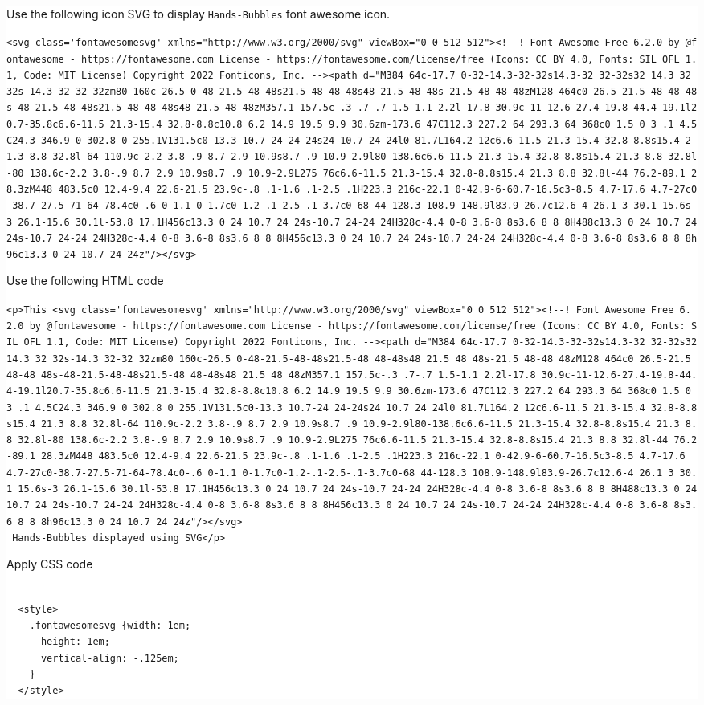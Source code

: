 Use the following icon SVG to display `Hands-Bubbles` font awesome icon.
```
<svg class='fontawesomesvg' xmlns="http://www.w3.org/2000/svg" viewBox="0 0 512 512"><!--! Font Awesome Free 6.2.0 by @fontawesome - https://fontawesome.com License - https://fontawesome.com/license/free (Icons: CC BY 4.0, Fonts: SIL OFL 1.1, Code: MIT License) Copyright 2022 Fonticons, Inc. --><path d="M384 64c-17.7 0-32-14.3-32-32s14.3-32 32-32s32 14.3 32 32s-14.3 32-32 32zm80 160c-26.5 0-48-21.5-48-48s21.5-48 48-48s48 21.5 48 48s-21.5 48-48 48zM128 464c0 26.5-21.5 48-48 48s-48-21.5-48-48s21.5-48 48-48s48 21.5 48 48zM357.1 157.5c-.3 .7-.7 1.5-1.1 2.2l-17.8 30.9c-11-12.6-27.4-19.8-44.4-19.1l20.7-35.8c6.6-11.5 21.3-15.4 32.8-8.8c10.8 6.2 14.9 19.5 9.9 30.6zm-173.6 47C112.3 227.2 64 293.3 64 368c0 1.5 0 3 .1 4.5C24.3 346.9 0 302.8 0 255.1V131.5c0-13.3 10.7-24 24-24s24 10.7 24 24l0 81.7L164.2 12c6.6-11.5 21.3-15.4 32.8-8.8s15.4 21.3 8.8 32.8l-64 110.9c-2.2 3.8-.9 8.7 2.9 10.9s8.7 .9 10.9-2.9l80-138.6c6.6-11.5 21.3-15.4 32.8-8.8s15.4 21.3 8.8 32.8l-80 138.6c-2.2 3.8-.9 8.7 2.9 10.9s8.7 .9 10.9-2.9L275 76c6.6-11.5 21.3-15.4 32.8-8.8s15.4 21.3 8.8 32.8l-44 76.2-89.1 28.3zM448 483.5c0 12.4-9.4 22.6-21.5 23.9c-.8 .1-1.6 .1-2.5 .1H223.3 216c-22.1 0-42.9-6-60.7-16.5c3-8.5 4.7-17.6 4.7-27c0-38.7-27.5-71-64-78.4c0-.6 0-1.1 0-1.7c0-1.2-.1-2.5-.1-3.7c0-68 44-128.3 108.9-148.9l83.9-26.7c12.6-4 26.1 3 30.1 15.6s-3 26.1-15.6 30.1l-53.8 17.1H456c13.3 0 24 10.7 24 24s-10.7 24-24 24H328c-4.4 0-8 3.6-8 8s3.6 8 8 8H488c13.3 0 24 10.7 24 24s-10.7 24-24 24H328c-4.4 0-8 3.6-8 8s3.6 8 8 8H456c13.3 0 24 10.7 24 24s-10.7 24-24 24H328c-4.4 0-8 3.6-8 8s3.6 8 8 8h96c13.3 0 24 10.7 24 24z"/></svg>

```

Use the following HTML code
```
<p>This <svg class='fontawesomesvg' xmlns="http://www.w3.org/2000/svg" viewBox="0 0 512 512"><!--! Font Awesome Free 6.2.0 by @fontawesome - https://fontawesome.com License - https://fontawesome.com/license/free (Icons: CC BY 4.0, Fonts: SIL OFL 1.1, Code: MIT License) Copyright 2022 Fonticons, Inc. --><path d="M384 64c-17.7 0-32-14.3-32-32s14.3-32 32-32s32 14.3 32 32s-14.3 32-32 32zm80 160c-26.5 0-48-21.5-48-48s21.5-48 48-48s48 21.5 48 48s-21.5 48-48 48zM128 464c0 26.5-21.5 48-48 48s-48-21.5-48-48s21.5-48 48-48s48 21.5 48 48zM357.1 157.5c-.3 .7-.7 1.5-1.1 2.2l-17.8 30.9c-11-12.6-27.4-19.8-44.4-19.1l20.7-35.8c6.6-11.5 21.3-15.4 32.8-8.8c10.8 6.2 14.9 19.5 9.9 30.6zm-173.6 47C112.3 227.2 64 293.3 64 368c0 1.5 0 3 .1 4.5C24.3 346.9 0 302.8 0 255.1V131.5c0-13.3 10.7-24 24-24s24 10.7 24 24l0 81.7L164.2 12c6.6-11.5 21.3-15.4 32.8-8.8s15.4 21.3 8.8 32.8l-64 110.9c-2.2 3.8-.9 8.7 2.9 10.9s8.7 .9 10.9-2.9l80-138.6c6.6-11.5 21.3-15.4 32.8-8.8s15.4 21.3 8.8 32.8l-80 138.6c-2.2 3.8-.9 8.7 2.9 10.9s8.7 .9 10.9-2.9L275 76c6.6-11.5 21.3-15.4 32.8-8.8s15.4 21.3 8.8 32.8l-44 76.2-89.1 28.3zM448 483.5c0 12.4-9.4 22.6-21.5 23.9c-.8 .1-1.6 .1-2.5 .1H223.3 216c-22.1 0-42.9-6-60.7-16.5c3-8.5 4.7-17.6 4.7-27c0-38.7-27.5-71-64-78.4c0-.6 0-1.1 0-1.7c0-1.2-.1-2.5-.1-3.7c0-68 44-128.3 108.9-148.9l83.9-26.7c12.6-4 26.1 3 30.1 15.6s-3 26.1-15.6 30.1l-53.8 17.1H456c13.3 0 24 10.7 24 24s-10.7 24-24 24H328c-4.4 0-8 3.6-8 8s3.6 8 8 8H488c13.3 0 24 10.7 24 24s-10.7 24-24 24H328c-4.4 0-8 3.6-8 8s3.6 8 8 8H456c13.3 0 24 10.7 24 24s-10.7 24-24 24H328c-4.4 0-8 3.6-8 8s3.6 8 8 8h96c13.3 0 24 10.7 24 24z"/></svg>
 Hands-Bubbles displayed using SVG</p>
```

Apply CSS code
```

  <style>
    .fontawesomesvg {width: 1em;
      height: 1em;
      vertical-align: -.125em;
    }
  </style>

```
